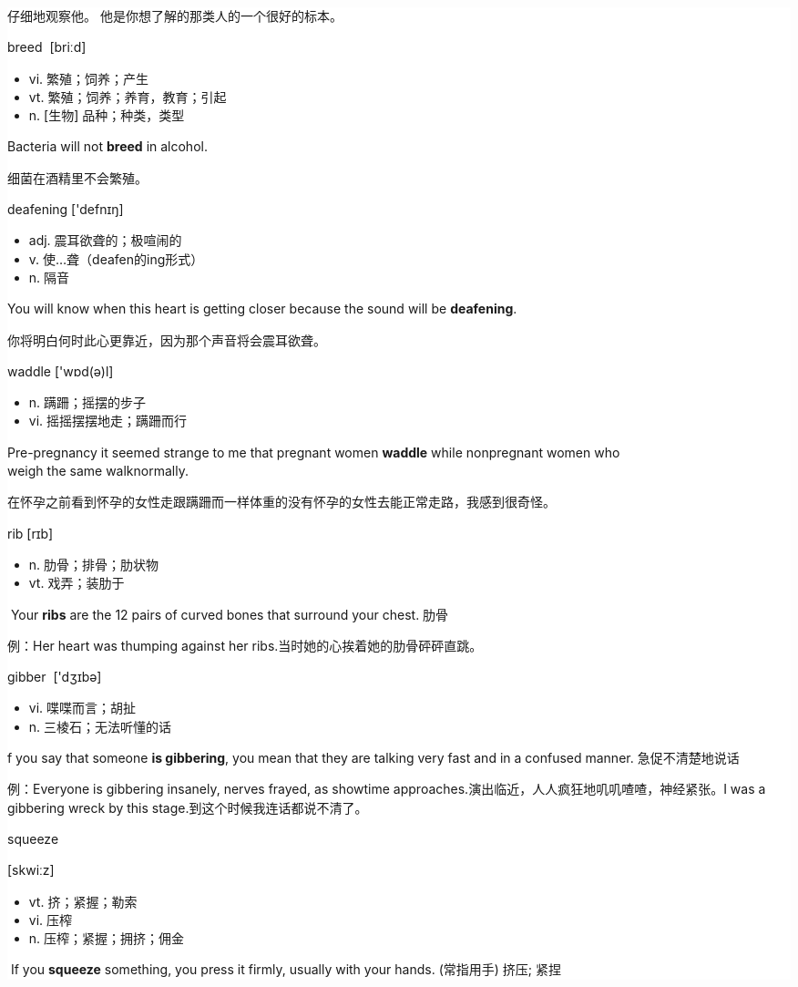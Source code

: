 仔细地观察他。 他是你想了解的那类人的一个很好的标本。

breed  [briːd]

- vi. 繁殖；饲养；产生
- vt. 繁殖；饲养；养育，教育；引起
- n. [生物] 品种；种类，类型

Bacteria will not **breed** in alcohol.

细菌在酒精里不会繁殖。

deafening ['defnɪŋ]

- adj. 震耳欲聋的；极喧闹的
- v. 使…聋（deafen的ing形式）
- n. 隔音

You will know when this heart is getting closer because the sound will be **deafening**.

你将明白何时此心更靠近，因为那个声音将会震耳欲聋。

waddle ['wɒd(ə)l]

- n. 蹒跚；摇摆的步子
- vi. 摇摇摆摆地走；蹒跚而行

Pre-pregnancy it seemed strange to me that pregnant women **waddle** while nonpregnant women who weigh the same walknormally.

在怀孕之前看到怀孕的女性走跟蹒跚而一样体重的没有怀孕的女性去能正常走路，我感到很奇怪。

rib [rɪb]

- n. 肋骨；排骨；肋状物
- vt. 戏弄；装肋于

 Your **ribs** are the 12 pairs of curved bones that surround your chest. 肋骨

例：Her heart was thumping against her ribs.当时她的心挨着她的肋骨砰砰直跳。

gibber  ['dʒɪbə]

- vi. 喋喋而言；胡扯
- n. 三棱石；无法听懂的话

f you say that someone **is gibbering**, you mean that they are talking very fast and in a confused manner. 急促不清楚地说话

例：Everyone is gibbering insanely, nerves frayed, as showtime approaches.演出临近，人人疯狂地叽叽喳喳，神经紧张。I was a gibbering wreck by this stage.到这个时候我连话都说不清了。

squeeze 

[skwiːz]

- vt. 挤；紧握；勒索
- vi. 压榨
- n. 压榨；紧握；拥挤；佣金

 If you **squeeze** something, you press it firmly, usually with your hands. (常指用手) 挤压; 紧捏
